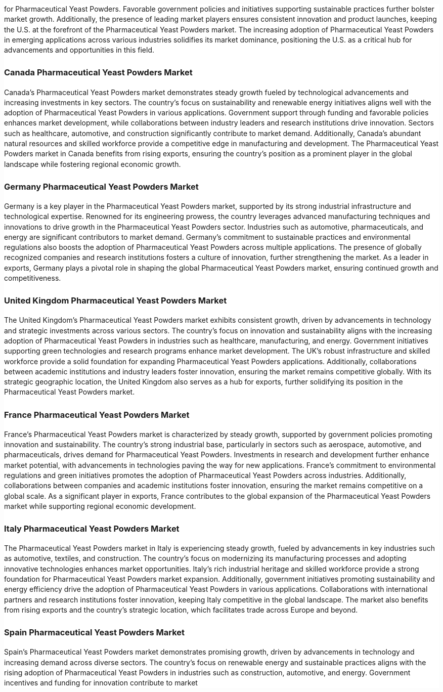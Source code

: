 for Pharmaceutical Yeast Powders. Favorable government policies and initiatives supporting sustainable practices further bolster market growth. Additionally, the presence of leading market players ensures consistent innovation and product launches, keeping the U.S. at the forefront of the Pharmaceutical Yeast Powders market. The increasing adoption of Pharmaceutical Yeast Powders in emerging applications across various industries solidifies its market dominance, positioning the U.S. as a critical hub for advancements and opportunities in this field.</p><h3>Canada Pharmaceutical Yeast Powders Market</h3><p>Canada&rsquo;s Pharmaceutical Yeast Powders market demonstrates steady growth fueled by technological advancements and increasing investments in key sectors. The country&rsquo;s focus on sustainability and renewable energy initiatives aligns well with the adoption of Pharmaceutical Yeast Powders in various applications. Government support through funding and favorable policies enhances market development, while collaborations between industry leaders and research institutions drive innovation. Sectors such as healthcare, automotive, and construction significantly contribute to market demand. Additionally, Canada&rsquo;s abundant natural resources and skilled workforce provide a competitive edge in manufacturing and development. The Pharmaceutical Yeast Powders market in Canada benefits from rising exports, ensuring the country&rsquo;s position as a prominent player in the global landscape while fostering regional economic growth.</p><h3>Germany Pharmaceutical Yeast Powders Market</h3><p>Germany is a key player in the Pharmaceutical Yeast Powders market, supported by its strong industrial infrastructure and technological expertise. Renowned for its engineering prowess, the country leverages advanced manufacturing techniques and innovations to drive growth in the Pharmaceutical Yeast Powders sector. Industries such as automotive, pharmaceuticals, and energy are significant contributors to market demand. Germany&rsquo;s commitment to sustainable practices and environmental regulations also boosts the adoption of Pharmaceutical Yeast Powders across multiple applications. The presence of globally recognized companies and research institutions fosters a culture of innovation, further strengthening the market. As a leader in exports, Germany plays a pivotal role in shaping the global Pharmaceutical Yeast Powders market, ensuring continued growth and competitiveness.</p><h3>United Kingdom Pharmaceutical Yeast Powders Market</h3><p>The United Kingdom&rsquo;s Pharmaceutical Yeast Powders market exhibits consistent growth, driven by advancements in technology and strategic investments across various sectors. The country&rsquo;s focus on innovation and sustainability aligns with the increasing adoption of Pharmaceutical Yeast Powders in industries such as healthcare, manufacturing, and energy. Government initiatives supporting green technologies and research programs enhance market development. The UK&rsquo;s robust infrastructure and skilled workforce provide a solid foundation for expanding Pharmaceutical Yeast Powders applications. Additionally, collaborations between academic institutions and industry leaders foster innovation, ensuring the market remains competitive globally. With its strategic geographic location, the United Kingdom also serves as a hub for exports, further solidifying its position in the Pharmaceutical Yeast Powders market.</p><h3>France Pharmaceutical Yeast Powders Market</h3><p>France&rsquo;s Pharmaceutical Yeast Powders market is characterized by steady growth, supported by government policies promoting innovation and sustainability. The country&rsquo;s strong industrial base, particularly in sectors such as aerospace, automotive, and pharmaceuticals, drives demand for Pharmaceutical Yeast Powders. Investments in research and development further enhance market potential, with advancements in technologies paving the way for new applications. France&rsquo;s commitment to environmental regulations and green initiatives promotes the adoption of Pharmaceutical Yeast Powders across industries. Additionally, collaborations between companies and academic institutions foster innovation, ensuring the market remains competitive on a global scale. As a significant player in exports, France contributes to the global expansion of the Pharmaceutical Yeast Powders market while supporting regional economic development.</p><h3>Italy Pharmaceutical Yeast Powders Market</h3><p>The Pharmaceutical Yeast Powders market in Italy is experiencing steady growth, fueled by advancements in key industries such as automotive, textiles, and construction. The country&rsquo;s focus on modernizing its manufacturing processes and adopting innovative technologies enhances market opportunities. Italy&rsquo;s rich industrial heritage and skilled workforce provide a strong foundation for Pharmaceutical Yeast Powders market expansion. Additionally, government initiatives promoting sustainability and energy efficiency drive the adoption of Pharmaceutical Yeast Powders in various applications. Collaborations with international partners and research institutions foster innovation, keeping Italy competitive in the global landscape. The market also benefits from rising exports and the country&rsquo;s strategic location, which facilitates trade across Europe and beyond.</p><h3>Spain Pharmaceutical Yeast Powders Market</h3><p>Spain&rsquo;s Pharmaceutical Yeast Powders market demonstrates promising growth, driven by advancements in technology and increasing demand across diverse sectors. The country&rsquo;s focus on renewable energy and sustainable practices aligns with the rising adoption of Pharmaceutical Yeast Powders in industries such as construction, automotive, and energy. Government incentives and funding for innovation contribute to market